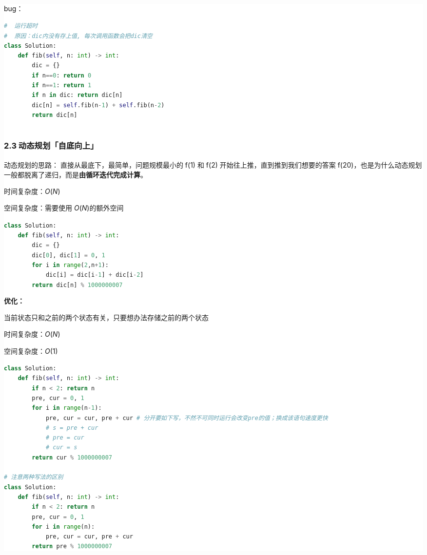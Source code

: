 bug：

```python
#  运行超时
#  原因：dic内没有存上值, 每次调用函数会把dic清空
class Solution:
    def fib(self, n: int) -> int:
        dic = {}
        if n==0: return 0
        if n==1: return 1
        if n in dic: return dic[n]
        dic[n] = self.fib(n-1) + self.fib(n-2)
        return dic[n]
    
```



### 2.3 动态规划「自底向上」

动态规划的思路：
直接从最底下，最简单，问题规模最小的 f(1) 和 f(2) 开始往上推，直到推到我们想要的答案 f(20)，也是为什么动态规划一般都脱离了递归，而是**由循环迭代完成计算**。



时间复杂度：$O(N)$

空间复杂度：需要使用 $O(N)$的额外空间

```python
class Solution:
    def fib(self, n: int) -> int:
        dic = {}
        dic[0], dic[1] = 0, 1
        for i in range(2,n+1):
            dic[i] = dic[i-1] + dic[i-2]
        return dic[n] % 1000000007
```



**优化：**

当前状态只和之前的两个状态有关，只要想办法存储之前的两个状态

时间复杂度：$O(N)$

空间复杂度：$O(1)$

```python
class Solution:
    def fib(self, n: int) -> int:
        if n < 2: return n
        pre, cur = 0, 1
        for i in range(n-1):
            pre, cur = cur, pre + cur # 分开要如下写，不然不可同时运行会改变pre的值；换成该语句速度更快
            # s = pre + cur
            # pre = cur
            # cur = s
        return cur % 1000000007

# 注意两种写法的区别
class Solution:
    def fib(self, n: int) -> int:
        if n < 2: return n
        pre, cur = 0, 1
        for i in range(n):
            pre, cur = cur, pre + cur
        return pre % 1000000007
```
